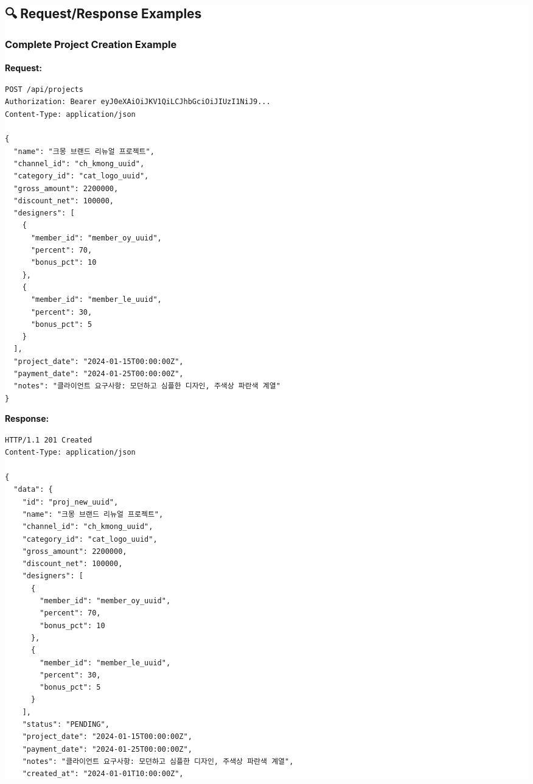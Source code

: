 ## 🔍 Request/Response Examples

### Complete Project Creation Example

**Request:**
```http
POST /api/projects
Authorization: Bearer eyJ0eXAiOiJKV1QiLCJhbGciOiJIUzI1NiJ9...
Content-Type: application/json

{
  "name": "크몽 브랜드 리뉴얼 프로젝트",
  "channel_id": "ch_kmong_uuid",
  "category_id": "cat_logo_uuid",
  "gross_amount": 2200000,
  "discount_net": 100000,
  "designers": [
    {
      "member_id": "member_oy_uuid",
      "percent": 70,
      "bonus_pct": 10
    },
    {
      "member_id": "member_le_uuid",
      "percent": 30,
      "bonus_pct": 5
    }
  ],
  "project_date": "2024-01-15T00:00:00Z",
  "payment_date": "2024-01-25T00:00:00Z",
  "notes": "클라이언트 요구사항: 모던하고 심플한 디자인, 주색상 파란색 계열"
}
```

**Response:**
```http
HTTP/1.1 201 Created
Content-Type: application/json

{
  "data": {
    "id": "proj_new_uuid",
    "name": "크몽 브랜드 리뉴얼 프로젝트",
    "channel_id": "ch_kmong_uuid",
    "category_id": "cat_logo_uuid",
    "gross_amount": 2200000,
    "discount_net": 100000,
    "designers": [
      {
        "member_id": "member_oy_uuid",
        "percent": 70,
        "bonus_pct": 10
      },
      {
        "member_id": "member_le_uuid",
        "percent": 30,
        "bonus_pct": 5
      }
    ],
    "status": "PENDING",
    "project_date": "2024-01-15T00:00:00Z",
    "payment_date": "2024-01-25T00:00:00Z",
    "notes": "클라이언트 요구사항: 모던하고 심플한 디자인, 주색상 파란색 계열",
    "created_at": "2024-01-01T10:00:00Z",
```